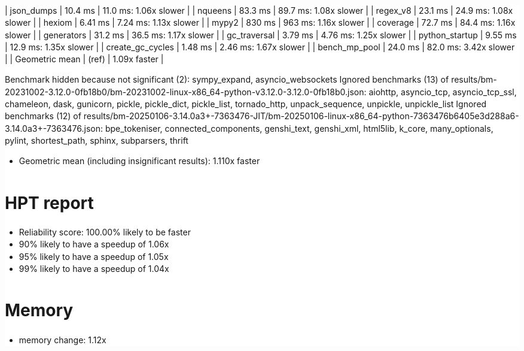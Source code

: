 | json_dumps                 | 10.4 ms                                                | 11.0 ms: 1.06x slower                                                  |
| nqueens                    | 83.3 ms                                                | 89.7 ms: 1.08x slower                                                  |
| regex_v8                   | 23.1 ms                                                | 24.9 ms: 1.08x slower                                                  |
| hexiom                     | 6.41 ms                                                | 7.24 ms: 1.13x slower                                                  |
| mypy2                      | 830 ms                                                 | 963 ms: 1.16x slower                                                   |
| coverage                   | 72.7 ms                                                | 84.4 ms: 1.16x slower                                                  |
| generators                 | 31.2 ms                                                | 36.5 ms: 1.17x slower                                                  |
| gc_traversal               | 3.79 ms                                                | 4.76 ms: 1.25x slower                                                  |
| python_startup             | 9.55 ms                                                | 12.9 ms: 1.35x slower                                                  |
| create_gc_cycles           | 1.48 ms                                                | 2.46 ms: 1.67x slower                                                  |
| bench_mp_pool              | 24.0 ms                                                | 82.0 ms: 3.42x slower                                                  |
| Geometric mean             | (ref)                                                  | 1.09x faster                                                           |

Benchmark hidden because not significant (2): sympy_expand, asyncio_websockets
Ignored benchmarks (13) of results/bm-20231002-3.12.0-0fb18b0/bm-20231002-linux-x86_64-python-v3.12.0-3.12.0-0fb18b0.json: aiohttp, asyncio_tcp, asyncio_tcp_ssl, chameleon, dask, gunicorn, pickle, pickle_dict, pickle_list, tornado_http, unpack_sequence, unpickle, unpickle_list
Ignored benchmarks (12) of results/bm-20250106-3.14.0a3+-7363476-JIT/bm-20250106-linux-x86_64-python-7363476b6405e3d288a6-3.14.0a3+-7363476.json: bpe_tokeniser, connected_components, genshi_text, genshi_xml, html5lib, k_core, many_optionals, pylint, shortest_path, sphinx, subparsers, thrift

- Geometric mean (including insignificant results): 1.110x faster

# HPT report

- Reliability score: 100.00% likely to be faster
- 90% likely to have a speedup of 1.06x
- 95% likely to have a speedup of 1.05x
- 99% likely to have a speedup of 1.04x

# Memory
- memory change: 1.12x